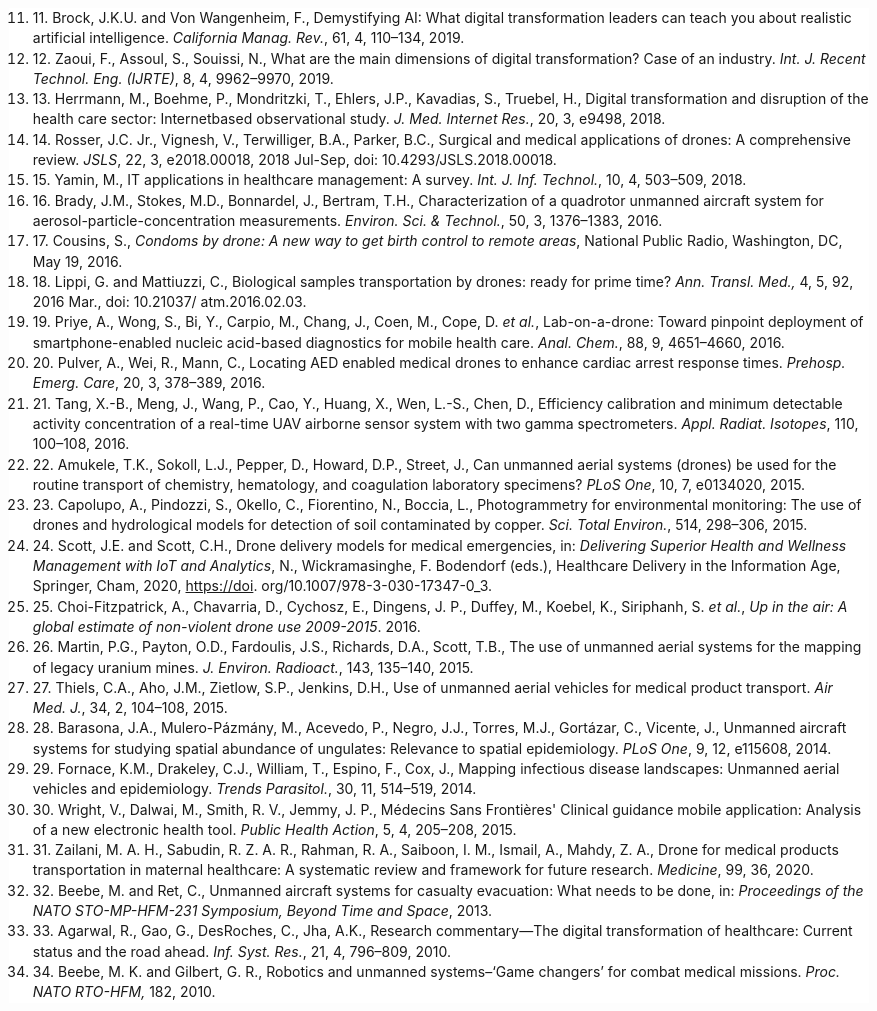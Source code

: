 11.  11\. Brock, J.K.U. and Von Wangenheim, F., Demystifying AI: What digital transformation leaders can teach you about realistic artificial intelligence. _California Manag. Rev._, 61, 4, 110–134, 2019.
12.  12\. Zaoui, F., Assoul, S., Souissi, N., What are the main dimensions of digital transformation? Case of an industry. _Int. J. Recent Technol. Eng. (IJRTE)_, 8, 4, 9962–9970, 2019.
13.  13\. Herrmann, M., Boehme, P., Mondritzki, T., Ehlers, J.P., Kavadias, S., Truebel, H., Digital transformation and disruption of the health care sector: Internetbased observational study. _J. Med. Internet Res._, 20, 3, e9498, 2018.
14.  14\. Rosser, J.C. Jr., Vignesh, V., Terwilliger, B.A., Parker, B.C., Surgical and medical applications of drones: A comprehensive review. _JSLS_, 22, 3, e2018.00018, 2018 Jul-Sep, doi: 10.4293/JSLS.2018.00018.
15.  15\. Yamin, M., IT applications in healthcare management: A survey. _Int. J. Inf. Technol._, 10, 4, 503–509, 2018.
16.  16\. Brady, J.M., Stokes, M.D., Bonnardel, J., Bertram, T.H., Characterization of a quadrotor unmanned aircraft system for aerosol-particle-concentration measurements. _Environ. Sci. & Technol._, 50, 3, 1376–1383, 2016.
17.  17\. Cousins, S., _Condoms by drone: A new way to get birth control to remote areas_, National Public Radio, Washington, DC, May 19, 2016.
18.  18\. Lippi, G. and Mattiuzzi, C., Biological samples transportation by drones: ready for prime time? _Ann. Transl. Med.,_ 4, 5, 92, 2016 Mar., doi: 10.21037/ atm.2016.02.03.
19.  19\. Priye, A., Wong, S., Bi, Y., Carpio, M., Chang, J., Coen, M., Cope, D. _et al._, Lab-on-a-drone: Toward pinpoint deployment of smartphone-enabled nucleic acid-based diagnostics for mobile health care. _Anal. Chem._, 88, 9, 4651–4660, 2016.
20.  20\. Pulver, A., Wei, R., Mann, C., Locating AED enabled medical drones to enhance cardiac arrest response times. _Prehosp. Emerg. Care_, 20, 3, 378–389, 2016.
21.  21\. Tang, X.-B., Meng, J., Wang, P., Cao, Y., Huang, X., Wen, L.-S., Chen, D., Efficiency calibration and minimum detectable activity concentration of a real-time UAV airborne sensor system with two gamma spectrometers. _Appl. Radiat. Isotopes_, 110, 100–108, 2016.
22.  22\. Amukele, T.K., Sokoll, L.J., Pepper, D., Howard, D.P., Street, J., Can unmanned aerial systems (drones) be used for the routine transport of chemistry, hematology, and coagulation laboratory specimens? _PLoS One_, 10, 7, e0134020, 2015.
23.  23\. Capolupo, A., Pindozzi, S., Okello, C., Fiorentino, N., Boccia, L., Photogrammetry for environmental monitoring: The use of drones and hydrological models for detection of soil contaminated by copper. _Sci. Total Environ._, 514, 298–306, 2015.
24.  24\. Scott, J.E. and Scott, C.H., Drone delivery models for medical emergencies, in: _Delivering Superior Health and Wellness Management with IoT and Analytics_, N., Wickramasinghe, F. Bodendorf (eds.), Healthcare Delivery in the Information Age, Springer, Cham, 2020, [https://doi](https://doi/). org/10.1007/978-3-030-17347-0\_3.
25.  25\. Choi-Fitzpatrick, A., Chavarria, D., Cychosz, E., Dingens, J. P., Duffey, M., Koebel, K., Siriphanh, S. _et al._, _Up in the air: A global estimate of non-violent drone use_ _2009-2015_. 2016.
26.  26\. Martin, P.G., Payton, O.D., Fardoulis, J.S., Richards, D.A., Scott, T.B., The use of unmanned aerial systems for the mapping of legacy uranium mines. _J. Environ. Radioact._, 143, 135–140, 2015.
27.  27\. Thiels, C.A., Aho, J.M., Zietlow, S.P., Jenkins, D.H., Use of unmanned aerial vehicles for medical product transport. _Air Med. J._, 34, 2, 104–108, 2015.
28.  28\. Barasona, J.A., Mulero-Pázmány, M., Acevedo, P., Negro, J.J., Torres, M.J., Gortázar, C., Vicente, J., Unmanned aircraft systems for studying spatial abundance of ungulates: Relevance to spatial epidemiology. _PLoS One_, 9, 12, e115608, 2014.
29.  29\. Fornace, K.M., Drakeley, C.J., William, T., Espino, F., Cox, J., Mapping infectious disease landscapes: Unmanned aerial vehicles and epidemiology. _Trends Parasitol._, 30, 11, 514–519, 2014.
30.  30\. Wright, V., Dalwai, M., Smith, R. V., Jemmy, J. P., Médecins Sans Frontières' Clinical guidance mobile application: Analysis of a new electronic health tool. _Public Health Action_, 5, 4, 205–208, 2015.
31.  31\. Zailani, M. A. H., Sabudin, R. Z. A. R., Rahman, R. A., Saiboon, I. M., Ismail, A., Mahdy, Z. A., Drone for medical products transportation in maternal healthcare: A systematic review and framework for future research. _Medicine_, 99, 36, 2020.
32.  32\. Beebe, M. and Ret, C., Unmanned aircraft systems for casualty evacuation: What needs to be done, in: _Proceedings of the NATO STO-MP-HFM-231 Symposium, Beyond Time and Space_, 2013.
33.  33\. Agarwal, R., Gao, G., DesRoches, C., Jha, A.K., Research commentary—The digital transformation of healthcare: Current status and the road ahead. _Inf. Syst. Res._, 21, 4, 796–809, 2010.
34.  34\. Beebe, M. K. and Gilbert, G. R., Robotics and unmanned systems–‘Game changers’ for combat medical missions. _Proc. NATO RTO-HFM,_ 182, 2010.
